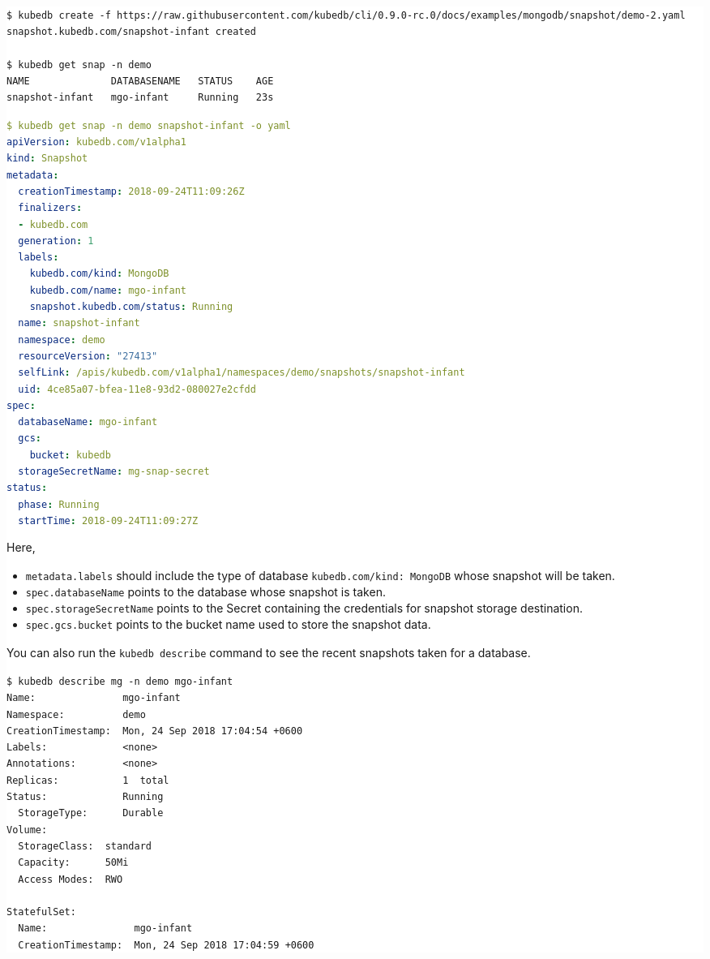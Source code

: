 ```console
$ kubedb create -f https://raw.githubusercontent.com/kubedb/cli/0.9.0-rc.0/docs/examples/mongodb/snapshot/demo-2.yaml
snapshot.kubedb.com/snapshot-infant created

$ kubedb get snap -n demo
NAME              DATABASENAME   STATUS    AGE
snapshot-infant   mgo-infant     Running   23s
```

```yaml
$ kubedb get snap -n demo snapshot-infant -o yaml
apiVersion: kubedb.com/v1alpha1
kind: Snapshot
metadata:
  creationTimestamp: 2018-09-24T11:09:26Z
  finalizers:
  - kubedb.com
  generation: 1
  labels:
    kubedb.com/kind: MongoDB
    kubedb.com/name: mgo-infant
    snapshot.kubedb.com/status: Running
  name: snapshot-infant
  namespace: demo
  resourceVersion: "27413"
  selfLink: /apis/kubedb.com/v1alpha1/namespaces/demo/snapshots/snapshot-infant
  uid: 4ce85a07-bfea-11e8-93d2-080027e2cfdd
spec:
  databaseName: mgo-infant
  gcs:
    bucket: kubedb
  storageSecretName: mg-snap-secret
status:
  phase: Running
  startTime: 2018-09-24T11:09:27Z
```

Here,

- `metadata.labels` should include the type of database `kubedb.com/kind: MongoDB` whose snapshot will be taken.
- `spec.databaseName` points to the database whose snapshot is taken.
- `spec.storageSecretName` points to the Secret containing the credentials for snapshot storage destination.
- `spec.gcs.bucket` points to the bucket name used to store the snapshot data.

You can also run the `kubedb describe` command to see the recent snapshots taken for a database.

```console
$ kubedb describe mg -n demo mgo-infant
Name:               mgo-infant
Namespace:          demo
CreationTimestamp:  Mon, 24 Sep 2018 17:04:54 +0600
Labels:             <none>
Annotations:        <none>
Replicas:           1  total
Status:             Running
  StorageType:      Durable
Volume:
  StorageClass:  standard
  Capacity:      50Mi
  Access Modes:  RWO

StatefulSet:
  Name:               mgo-infant
  CreationTimestamp:  Mon, 24 Sep 2018 17:04:59 +0600
```
